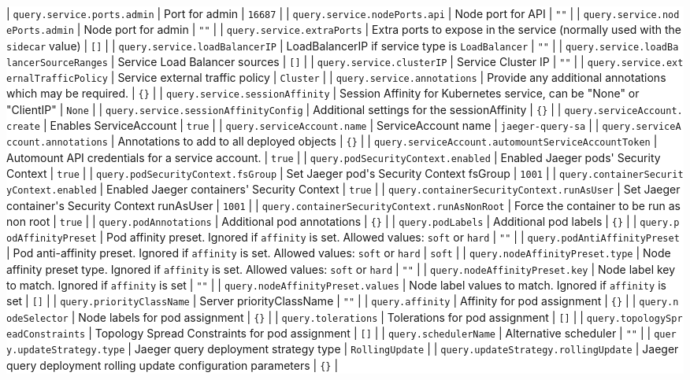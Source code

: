 | `query.service.ports.admin`                         | Port for admin                                                                            | `16687`           |
| `query.service.nodePorts.api`                       | Node port for API                                                                         | `""`              |
| `query.service.nodePorts.admin`                     | Node port for admin                                                                       | `""`              |
| `query.service.extraPorts`                          | Extra ports to expose in the service (normally used with the `sidecar` value)             | `[]`              |
| `query.service.loadBalancerIP`                      | LoadBalancerIP if service type is `LoadBalancer`                                          | `""`              |
| `query.service.loadBalancerSourceRanges`            | Service Load Balancer sources                                                             | `[]`              |
| `query.service.clusterIP`                           | Service Cluster IP                                                                        | `""`              |
| `query.service.externalTrafficPolicy`               | Service external traffic policy                                                           | `Cluster`         |
| `query.service.annotations`                         | Provide any additional annotations which may be required.                                 | `{}`              |
| `query.service.sessionAffinity`                     | Session Affinity for Kubernetes service, can be "None" or "ClientIP"                      | `None`            |
| `query.service.sessionAffinityConfig`               | Additional settings for the sessionAffinity                                               | `{}`              |
| `query.serviceAccount.create`                       | Enables ServiceAccount                                                                    | `true`            |
| `query.serviceAccount.name`                         | ServiceAccount name                                                                       | `jaeger-query-sa` |
| `query.serviceAccount.annotations`                  | Annotations to add to all deployed objects                                                | `{}`              |
| `query.serviceAccount.automountServiceAccountToken` | Automount API credentials for a service account.                                          | `true`            |
| `query.podSecurityContext.enabled`                  | Enabled Jaeger pods' Security Context                                                     | `true`            |
| `query.podSecurityContext.fsGroup`                  | Set Jaeger pod's Security Context fsGroup                                                 | `1001`            |
| `query.containerSecurityContext.enabled`            | Enabled Jaeger containers' Security Context                                               | `true`            |
| `query.containerSecurityContext.runAsUser`          | Set Jaeger container's Security Context runAsUser                                         | `1001`            |
| `query.containerSecurityContext.runAsNonRoot`       | Force the container to be run as non root                                                 | `true`            |
| `query.podAnnotations`                              | Additional pod annotations                                                                | `{}`              |
| `query.podLabels`                                   | Additional pod labels                                                                     | `{}`              |
| `query.podAffinityPreset`                           | Pod affinity preset. Ignored if `affinity` is set. Allowed values: `soft` or `hard`       | `""`              |
| `query.podAntiAffinityPreset`                       | Pod anti-affinity preset. Ignored if `affinity` is set. Allowed values: `soft` or `hard`  | `soft`            |
| `query.nodeAffinityPreset.type`                     | Node affinity preset type. Ignored if `affinity` is set. Allowed values: `soft` or `hard` | `""`              |
| `query.nodeAffinityPreset.key`                      | Node label key to match. Ignored if `affinity` is set                                     | `""`              |
| `query.nodeAffinityPreset.values`                   | Node label values to match. Ignored if `affinity` is set                                  | `[]`              |
| `query.priorityClassName`                           | Server priorityClassName                                                                  | `""`              |
| `query.affinity`                                    | Affinity for pod assignment                                                               | `{}`              |
| `query.nodeSelector`                                | Node labels for pod assignment                                                            | `{}`              |
| `query.tolerations`                                 | Tolerations for pod assignment                                                            | `[]`              |
| `query.topologySpreadConstraints`                   | Topology Spread Constraints for pod assignment                                            | `[]`              |
| `query.schedulerName`                               | Alternative scheduler                                                                     | `""`              |
| `query.updateStrategy.type`                         | Jaeger query deployment strategy type                                                     | `RollingUpdate`   |
| `query.updateStrategy.rollingUpdate`                | Jaeger query deployment rolling update configuration parameters                           | `{}`              |